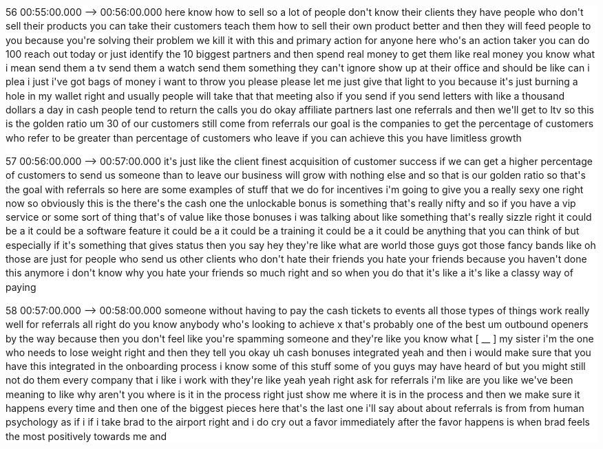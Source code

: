 56 00:55:00.000 --\> 00:56:00.000 here know how to sell so a lot of
people don't know their clients they have people who don't sell their
products you can take their customers teach them how to sell their own
product better and then they will feed people to you because you're
solving their problem we kill it with this and primary action for anyone
here who's an action taker you can do 100 reach out today or just
identify the 10 biggest partners and then spend real money to get them
like real money you know what i mean send them a tv send them a watch
send them something they can't ignore show up at their office and should
be like can i plea i just i've got bags of money i want to throw you
please please let me just give that light to you because it's just
burning a hole in my wallet right and usually people will take that that
meeting also if you send if you send letters with like a thousand
dollars a day in cash people tend to return the calls you do okay
affiliate partners last one referrals and then we'll get to ltv so this
is the golden ratio um 30 of our customers still come from referrals our
goal is the companies to get the percentage of customers who refer to be
greater than percentage of customers who leave if you can achieve this
you have limitless growth

57 00:56:00.000 --\> 00:57:00.000 it's just like the client finest
acquisition of customer success if we can get a higher percentage of
customers to send us someone than to leave our business will grow with
nothing else and so that is our golden ratio so that's the goal with
referrals so here are some examples of stuff that we do for incentives
i'm going to give you a really sexy one right now so obviously this is
the there's the cash one the unlockable bonus is something that's really
nifty and so if you have a vip service or some sort of thing that's of
value like those bonuses i was talking about like something that's
really sizzle right it could be a it could be a software feature it
could be a it could be a training it could be a it could be anything
that you can think of but especially if it's something that gives status
then you say hey they're like what are world those guys got those fancy
bands like oh those are just for people who send us other clients who
don't hate their friends you hate your friends because you haven't done
this anymore i don't know why you hate your friends so much right and so
when you do that it's like a it's like a classy way of paying

58 00:57:00.000 --\> 00:58:00.000 someone without having to pay the cash
tickets to events all those types of things work really well for
referrals all right do you know anybody who's looking to achieve x
that's probably one of the best um outbound openers by the way because
then you don't feel like you're spamming someone and they're like you
know what \[ \_\_ \] my sister i'm the one who needs to lose weight
right and then they tell you okay uh cash bonuses integrated yeah and
then i would make sure that you have this integrated in the onboarding
process i know some of this stuff some of you guys may have heard of but
you might still not do them every company that i like i work with
they're like yeah yeah right ask for referrals i'm like are you like
we've been meaning to like why aren't you where is it in the process
right just show me where it is in the process and then we make sure it
happens every time and then one of the biggest pieces here that's the
last one i'll say about about referrals is from from human psychology as
if i if i take brad to the airport right and i do cry out a favor
immediately after the favor happens is when brad feels the most
positively towards me and
